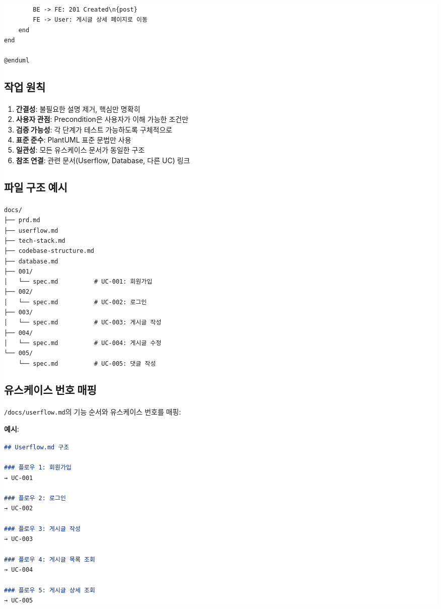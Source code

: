```plantuml
        BE -> FE: 201 Created\n{post}
        FE -> User: 게시글 상세 페이지로 이동
    end
end

@enduml
```

## 작업 원칙

1. **간결성**: 불필요한 설명 제거, 핵심만 명확히
2. **사용자 관점**: Precondition은 사용자가 이해 가능한 조건만
3. **검증 가능성**: 각 단계가 테스트 가능하도록 구체적으로
4. **표준 준수**: PlantUML 표준 문법만 사용
5. **일관성**: 모든 유스케이스 문서가 동일한 구조
6. **참조 연결**: 관련 문서(Userflow, Database, 다른 UC) 링크

## 파일 구조 예시

```
docs/
├── prd.md
├── userflow.md
├── tech-stack.md
├── codebase-structure.md
├── database.md
├── 001/
│   └── spec.md          # UC-001: 회원가입
├── 002/
│   └── spec.md          # UC-002: 로그인
├── 003/
│   └── spec.md          # UC-003: 게시글 작성
├── 004/
│   └── spec.md          # UC-004: 게시글 수정
└── 005/
    └── spec.md          # UC-005: 댓글 작성
```

## 유스케이스 번호 매핑

`/docs/userflow.md`의 기능 순서와 유스케이스 번호를 매핑:

**예시**:
```markdown
## Userflow.md 구조

### 플로우 1: 회원가입
→ UC-001

### 플로우 2: 로그인
→ UC-002

### 플로우 3: 게시글 작성
→ UC-003

### 플로우 4: 게시글 목록 조회
→ UC-004

### 플로우 5: 게시글 상세 조회
→ UC-005
```
